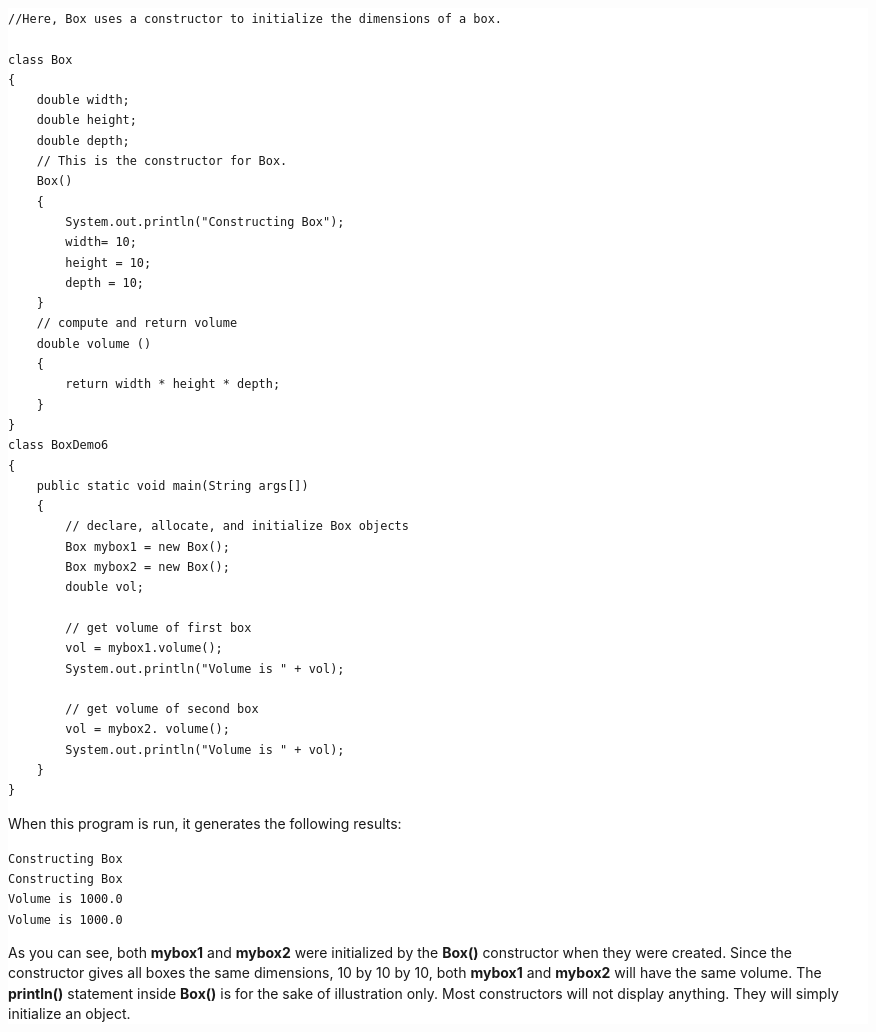 ```
//Here, Box uses a constructor to initialize the dimensions of a box.

class Box 
{
	double width;
	double height;
	double depth;
	// This is the constructor for Box. 
	Box() 
	{
		System.out.println("Constructing Box");
		width= 10;
		height = 10;
		depth = 10;
	}
	// compute and return volume
 	double volume () 
	{
	    return width * height * depth;
	}
}
class BoxDemo6 
{
	public static void main(String args[]) 
	{
		// declare, allocate, and initialize Box objects
		Box mybox1 = new Box();
		Box mybox2 = new Box();
		double vol;
		
		// get volume of first box
		vol = mybox1.volume();
		System.out.println("Volume is " + vol);
		
		// get volume of second box 
		vol = mybox2. volume();
		System.out.println("Volume is " + vol);
	}
}
```

When this program is run, it generates the following results:
```
Constructing Box
Constructing Box
Volume is 1000.0
Volume is 1000.0
```
As you can see, both **mybox1** and **mybox2** were initialized by the **Box()** constructor when they were created. Since the constructor gives all boxes the same dimensions, 10 by 10 by 10, both **mybox1** and **mybox2** will have the same volume. The **println()** statement inside **Box()** is for the sake of illustration only. Most constructors will not display anything. They will simply initialize an object.
